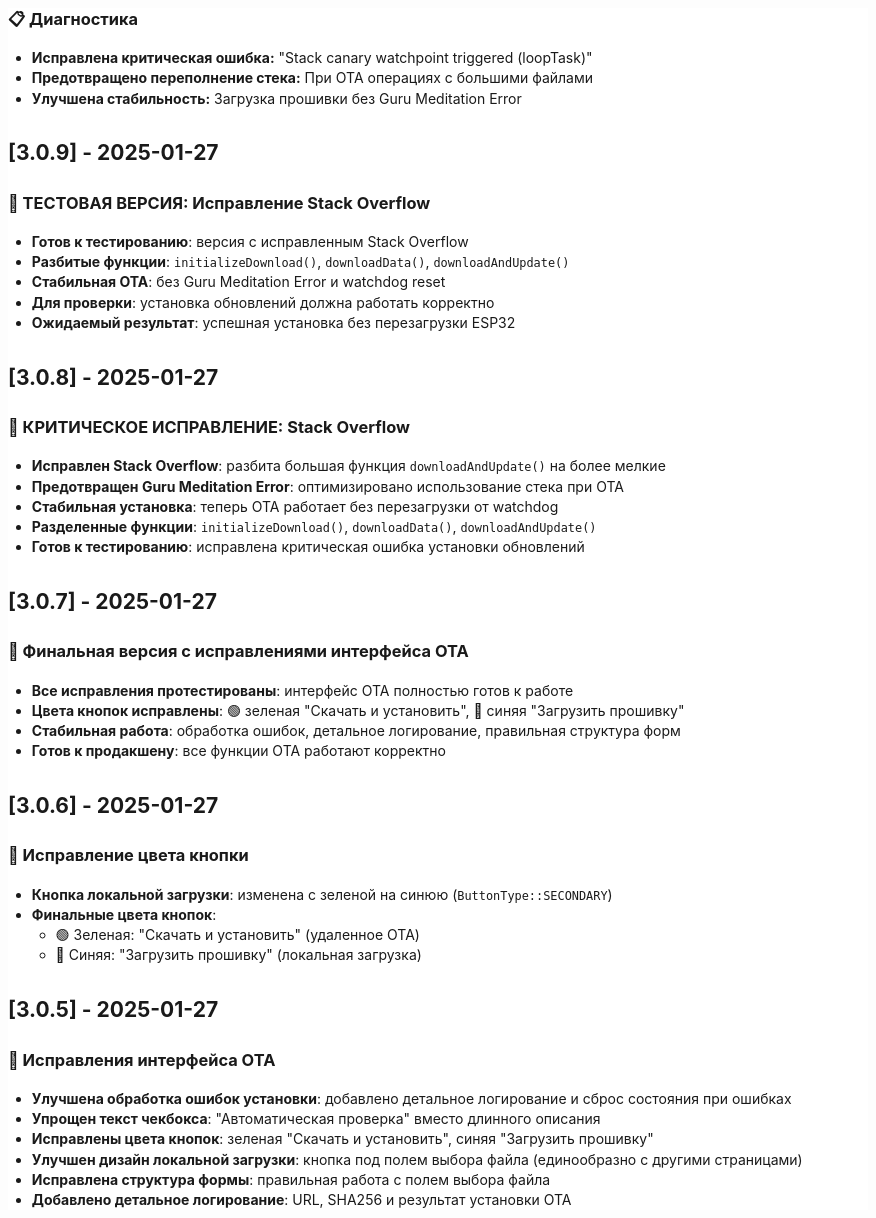 ### 📋 Диагностика
- **Исправлена критическая ошибка:** "Stack canary watchpoint triggered (loopTask)"
- **Предотвращено переполнение стека:** При OTA операциях с большими файлами
- **Улучшена стабильность:** Загрузка прошивки без Guru Meditation Error

## [3.0.9] - 2025-01-27

### 🧪 ТЕСТОВАЯ ВЕРСИЯ: Исправление Stack Overflow
- **Готов к тестированию**: версия с исправленным Stack Overflow
- **Разбитые функции**: `initializeDownload()`, `downloadData()`, `downloadAndUpdate()`
- **Стабильная OTA**: без Guru Meditation Error и watchdog reset
- **Для проверки**: установка обновлений должна работать корректно
- **Ожидаемый результат**: успешная установка без перезагрузки ESP32

## [3.0.8] - 2025-01-27

### 🚨 КРИТИЧЕСКОЕ ИСПРАВЛЕНИЕ: Stack Overflow
- **Исправлен Stack Overflow**: разбита большая функция `downloadAndUpdate()` на более мелкие
- **Предотвращен Guru Meditation Error**: оптимизировано использование стека при OTA
- **Стабильная установка**: теперь OTA работает без перезагрузки от watchdog
- **Разделенные функции**: `initializeDownload()`, `downloadData()`, `downloadAndUpdate()`
- **Готов к тестированию**: исправлена критическая ошибка установки обновлений

## [3.0.7] - 2025-01-27

### 🚀 Финальная версия с исправлениями интерфейса OTA
- **Все исправления протестированы**: интерфейс OTA полностью готов к работе
- **Цвета кнопок исправлены**: 🟢 зеленая "Скачать и установить", 🔵 синяя "Загрузить прошивку"
- **Стабильная работа**: обработка ошибок, детальное логирование, правильная структура форм
- **Готов к продакшену**: все функции OTA работают корректно

## [3.0.6] - 2025-01-27

### 🎨 Исправление цвета кнопки
- **Кнопка локальной загрузки**: изменена с зеленой на синюю (`ButtonType::SECONDARY`)
- **Финальные цвета кнопок**: 
  - 🟢 Зеленая: "Скачать и установить" (удаленное OTA)
  - 🔵 Синяя: "Загрузить прошивку" (локальная загрузка)

## [3.0.5] - 2025-01-27

### 🔧 Исправления интерфейса OTA
- **Улучшена обработка ошибок установки**: добавлено детальное логирование и сброс состояния при ошибках
- **Упрощен текст чекбокса**: "Автоматическая проверка" вместо длинного описания
- **Исправлены цвета кнопок**: зеленая "Скачать и установить", синяя "Загрузить прошивку"
- **Улучшен дизайн локальной загрузки**: кнопка под полем выбора файла (единообразно с другими страницами)
- **Исправлена структура формы**: правильная работа с полем выбора файла
- **Добавлено детальное логирование**: URL, SHA256 и результат установки OTA
